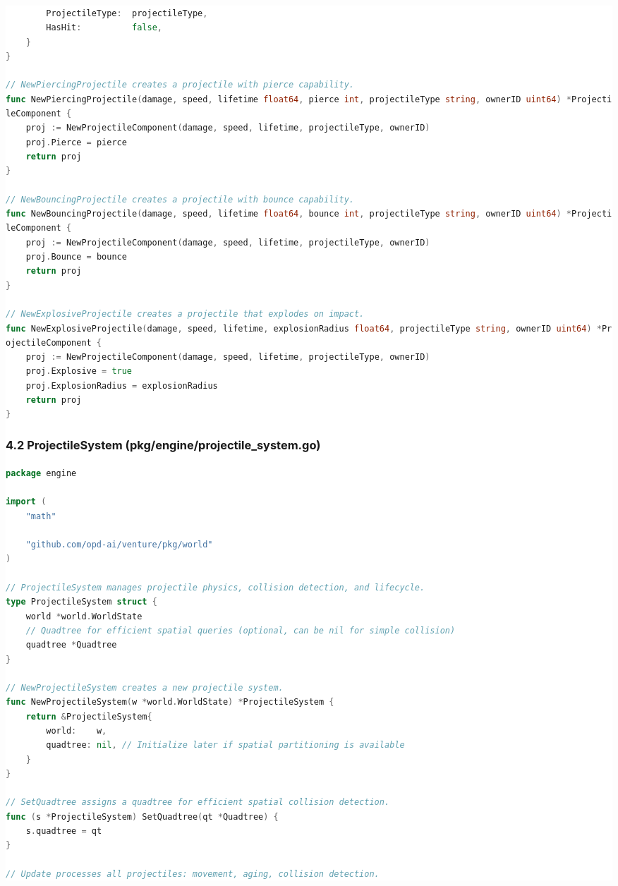 ```go
		ProjectileType:  projectileType,
		HasHit:          false,
	}
}

// NewPiercingProjectile creates a projectile with pierce capability.
func NewPiercingProjectile(damage, speed, lifetime float64, pierce int, projectileType string, ownerID uint64) *ProjectileComponent {
	proj := NewProjectileComponent(damage, speed, lifetime, projectileType, ownerID)
	proj.Pierce = pierce
	return proj
}

// NewBouncingProjectile creates a projectile with bounce capability.
func NewBouncingProjectile(damage, speed, lifetime float64, bounce int, projectileType string, ownerID uint64) *ProjectileComponent {
	proj := NewProjectileComponent(damage, speed, lifetime, projectileType, ownerID)
	proj.Bounce = bounce
	return proj
}

// NewExplosiveProjectile creates a projectile that explodes on impact.
func NewExplosiveProjectile(damage, speed, lifetime, explosionRadius float64, projectileType string, ownerID uint64) *ProjectileComponent {
	proj := NewProjectileComponent(damage, speed, lifetime, projectileType, ownerID)
	proj.Explosive = true
	proj.ExplosionRadius = explosionRadius
	return proj
}
```

### 4.2 ProjectileSystem (pkg/engine/projectile_system.go)

```go
package engine

import (
	"math"

	"github.com/opd-ai/venture/pkg/world"
)

// ProjectileSystem manages projectile physics, collision detection, and lifecycle.
type ProjectileSystem struct {
	world *world.WorldState
	// Quadtree for efficient spatial queries (optional, can be nil for simple collision)
	quadtree *Quadtree
}

// NewProjectileSystem creates a new projectile system.
func NewProjectileSystem(w *world.WorldState) *ProjectileSystem {
	return &ProjectileSystem{
		world:    w,
		quadtree: nil, // Initialize later if spatial partitioning is available
	}
}

// SetQuadtree assigns a quadtree for efficient spatial collision detection.
func (s *ProjectileSystem) SetQuadtree(qt *Quadtree) {
	s.quadtree = qt
}

// Update processes all projectiles: movement, aging, collision detection.
```
